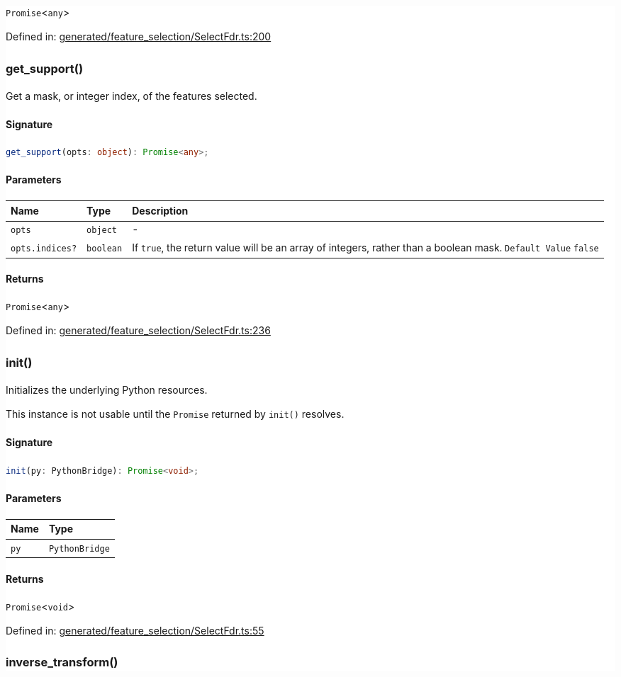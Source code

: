 `Promise`\<`any`\>

Defined in:  [generated/feature\_selection/SelectFdr.ts:200](https://github.com/transitive-bullshit/scikit-learn-ts/blob/2fdf83f/packages/sklearn/src/generated/feature_selection/SelectFdr.ts#L200)

### get\_support()

Get a mask, or integer index, of the features selected.

#### Signature

```ts
get_support(opts: object): Promise<any>;
```

#### Parameters

| Name | Type | Description |
| :------ | :------ | :------ |
| `opts` | `object` | - |
| `opts.indices?` | `boolean` | If `true`, the return value will be an array of integers, rather than a boolean mask.  `Default Value`  `false` |

#### Returns

`Promise`\<`any`\>

Defined in:  [generated/feature\_selection/SelectFdr.ts:236](https://github.com/transitive-bullshit/scikit-learn-ts/blob/2fdf83f/packages/sklearn/src/generated/feature_selection/SelectFdr.ts#L236)

### init()

Initializes the underlying Python resources.

This instance is not usable until the `Promise` returned by `init()` resolves.

#### Signature

```ts
init(py: PythonBridge): Promise<void>;
```

#### Parameters

| Name | Type |
| :------ | :------ |
| `py` | `PythonBridge` |

#### Returns

`Promise`\<`void`\>

Defined in:  [generated/feature\_selection/SelectFdr.ts:55](https://github.com/transitive-bullshit/scikit-learn-ts/blob/2fdf83f/packages/sklearn/src/generated/feature_selection/SelectFdr.ts#L55)

### inverse\_transform()
